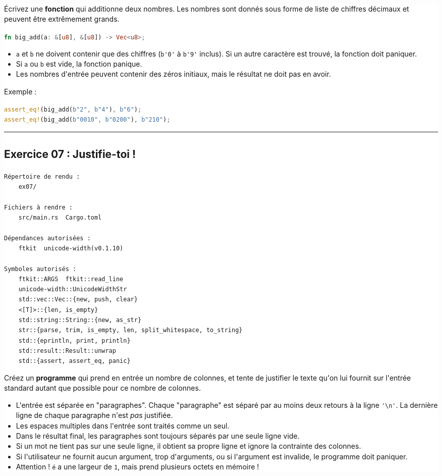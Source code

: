 Écrivez une **fonction** qui additionne deux nombres. Les nombres sont donnés sous forme de liste de chiffres décimaux et peuvent être extrêmement grands.

```rust
fn big_add(a: &[u8], &[u8]) -> Vec<u8>;
```

* `a` et `b` ne doivent contenir que des chiffres (`b'0'` à `b'9'` inclus). Si un autre caractère est trouvé, la fonction doit paniquer.
* Si `a` ou `b` est vide, la fonction panique.
* Les nombres d'entrée peuvent contenir des zéros initiaux, mais le résultat ne doit pas en avoir.

Exemple :

```rust
assert_eq!(big_add(b"2", b"4"), b"6");
assert_eq!(big_add(b"0010", b"0200"), b"210");
```

---

## Exercice 07 : Justifie-toi !

```txt
Répertoire de rendu :
    ex07/

Fichiers à rendre :
    src/main.rs  Cargo.toml

Dépendances autorisées :
    ftkit  unicode-width(v0.1.10)

Symboles autorisés :
    ftkit::ARGS  ftkit::read_line
    unicode-width::UnicodeWidthStr
    std::vec::Vec::{new, push, clear}
    <[T]>::{len, is_empty}
    std::string::String::{new, as_str}
    str::{parse, trim, is_empty, len, split_whitespace, to_string}
    std::{eprintln, print, println}
    std::result::Result::unwrap
    std::{assert, assert_eq, panic}
```

Créez un **programme** qui prend en entrée un nombre de colonnes, et tente de justifier le texte qu'on lui fournit sur l'entrée standard autant que possible pour ce nombre de colonnes.

* L'entrée est séparée en "paragraphes". Chaque "paragraphe" est séparé par au moins deux retours à la ligne `'\n'`. La dernière ligne de chaque paragraphe n'est *pas* justifiée.
* Les espaces multiples dans l'entrée sont traités comme un seul.
* Dans le résultat final, les paragraphes sont toujours séparés par une seule ligne vide.
* Si un mot ne tient pas sur une seule ligne, il obtient sa propre ligne et ignore la contrainte des colonnes.
* Si l'utilisateur ne fournit aucun argument, trop d'arguments, ou si l'argument est invalide, le programme doit paniquer.
* Attention ! `é` a une largeur de `1`, mais prend plusieurs octets en mémoire !

